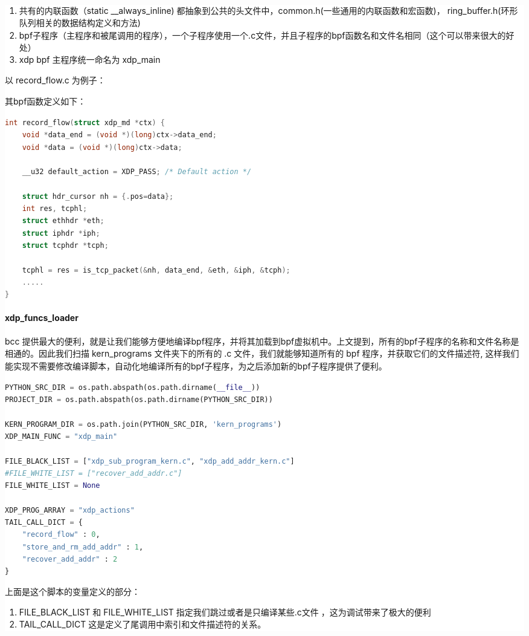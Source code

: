 1. 共有的内联函数（static __always_inline) 都抽象到公共的头文件中，common.h(一些通用的内联函数和宏函数)， ring_buffer.h(环形队列相关的数据结构定义和方法)
2. bpf子程序（主程序和被尾调用的程序），一个子程序使用一个.c文件，并且子程序的bpf函数名和文件名相同（这个可以带来很大的好处）
3. xdp bpf 主程序统一命名为 xdp_main 

以 record_flow.c 为例子： 

其bpf函数定义如下： 

```c
int record_flow(struct xdp_md *ctx) {
    void *data_end = (void *)(long)ctx->data_end;
    void *data = (void *)(long)ctx->data;
    
    __u32 default_action = XDP_PASS; /* Default action */

    struct hdr_cursor nh = {.pos=data};
    int res, tcphl;
    struct ethhdr *eth; 
    struct iphdr *iph;
    struct tcphdr *tcph;
    
    tcphl = res = is_tcp_packet(&nh, data_end, &eth, &iph, &tcph);
    .....
}
```

#### xdp_funcs_loader

bcc 提供最大的便利，就是让我们能够方便地编译bpf程序，并将其加载到bpf虚拟机中。上文提到，所有的bpf子程序的名称和文件名称是相通的。因此我们扫描 kern_programs 文件夹下的所有的 .c 文件，我们就能够知道所有的 bpf 程序，并获取它们的文件描述符, 这样我们能实现不需要修改编译脚本，自动化地编译所有的bpf子程序，为之后添加新的bpf子程序提供了便利。

```python
PYTHON_SRC_DIR = os.path.abspath(os.path.dirname(__file__))
PROJECT_DIR = os.path.abspath(os.path.dirname(PYTHON_SRC_DIR))

KERN_PROGRAM_DIR = os.path.join(PYTHON_SRC_DIR, 'kern_programs')
XDP_MAIN_FUNC = "xdp_main"

FILE_BLACK_LIST = ["xdp_sub_program_kern.c", "xdp_add_addr_kern.c"]
#FILE_WHITE_LIST = ["recover_add_addr.c"]
FILE_WHITE_LIST = None

XDP_PROG_ARRAY = "xdp_actions"
TAIL_CALL_DICT = {
    "record_flow" : 0,
    "store_and_rm_add_addr" : 1,
    "recover_add_addr" : 2
}
```

上面是这个脚本的变量定义的部分： 

1. FILE_BLACK_LIST 和 FILE_WHITE_LIST 指定我们跳过或者是只编译某些.c文件 ，这为调试带来了极大的便利
2. TAIL_CALL_DICT 这是定义了尾调用中索引和文件描述符的关系。
